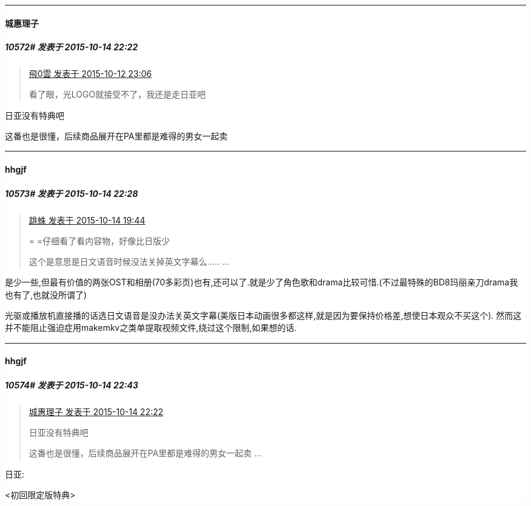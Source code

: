 
*****

####  城惠理子  
##### 10572#       发表于 2015-10-14 22:22



<blockquote><a href="httphttps://bbs.saraba1st.com/2b/forum.php?mod=redirect&amp;goto=findpost&amp;pid=30425091&amp;ptid=927657" target="_blank">飛0雲 发表于 2015-10-12 23:06</a>

看了眼，光LOGO就接受不了，我还是走日亚吧</blockquote>
日亚没有特典吧

这番也是很懂，后续商品展开在PA里都是难得的男女一起卖







*****

####  hhgjf  
##### 10573#       发表于 2015-10-14 22:28



<blockquote><a href="httphttps://bbs.saraba1st.com/2b/forum.php?mod=redirect&amp;goto=findpost&amp;pid=30444225&amp;ptid=927657" target="_blank">跳蛛 发表于 2015-10-14 19:44</a>

= =仔细看了看内容物，好像比日版少


这个是意思是日文语音时候没法关掉英文字幕么..... ...</blockquote>
是少一些,但最有价值的两张OST和相册(70多彩页)也有,还可以了.就是少了角色歌和drama比较可惜.(不过最特殊的BD8玛丽亲刀drama我也有了,也就没所谓了)


光驱或播放机直接播的话选日文语音是没办法关英文字幕(美版日本动画很多都这样,就是因为要保持价格差,想使日本观众不买这个). 然而这并不能阻止强迫症用makemkv之类单提取视频文件,绕过这个限制,如果想的话.







*****

####  hhgjf  
##### 10574#       发表于 2015-10-14 22:43



<blockquote><a href="httphttps://bbs.saraba1st.com/2b/forum.php?mod=redirect&amp;goto=findpost&amp;pid=30445567&amp;ptid=927657" target="_blank">城惠理子 发表于 2015-10-14 22:22</a>

日亚没有特典吧

这番也是很懂，后续商品展开在PA里都是难得的男女一起卖 ...</blockquote>
日亚:

&lt;初回限定版特典&gt;
